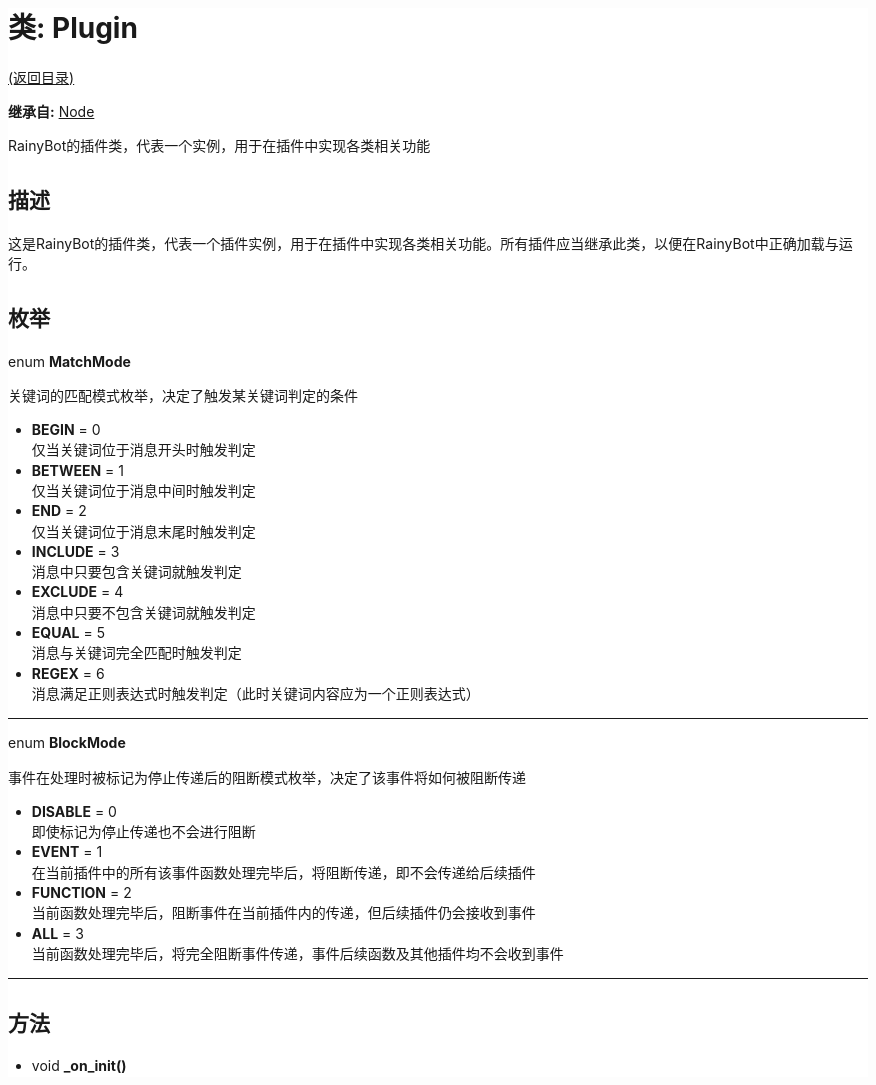 # 类: Plugin

[(返回目录)](./)

**继承自:** [Node](https://docs.godotengine.org/en/latest/classes/class\_node.html)

RainyBot的插件类，代表一个实例，用于在插件中实现各类相关功能

## 描述

这是RainyBot的插件类，代表一个插件实例，用于在插件中实现各类相关功能。所有插件应当继承此类，以便在RainyBot中正确加载与运行。

## 枚举

enum **MatchMode**

关键词的匹配模式枚举，决定了触发某关键词判定的条件

* **BEGIN** = 0\
  仅当关键词位于消息开头时触发判定
* **BETWEEN** = 1\
  仅当关键词位于消息中间时触发判定
* **END** = 2\
  仅当关键词位于消息末尾时触发判定
* **INCLUDE** = 3\
  消息中只要包含关键词就触发判定
* **EXCLUDE** = 4\
  消息中只要不包含关键词就触发判定
* **EQUAL** = 5\
  消息与关键词完全匹配时触发判定
* **REGEX** = 6\
  消息满足正则表达式时触发判定（此时关键词内容应为一个正则表达式）

***

enum **BlockMode**

事件在处理时被标记为停止传递后的阻断模式枚举，决定了该事件将如何被阻断传递

* **DISABLE** = 0\
  即使标记为停止传递也不会进行阻断
* **EVENT** = 1\
  在当前插件中的所有该事件函数处理完毕后，将阻断传递，即不会传递给后续插件
* **FUNCTION** = 2\
  当前函数处理完毕后，阻断事件在当前插件内的传递，但后续插件仍会接收到事件
* **ALL** = 3\
  当前函数处理完毕后，将完全阻断事件传递，事件后续函数及其他插件均不会收到事件

***

## 方法

* void **\_on\_init()**
